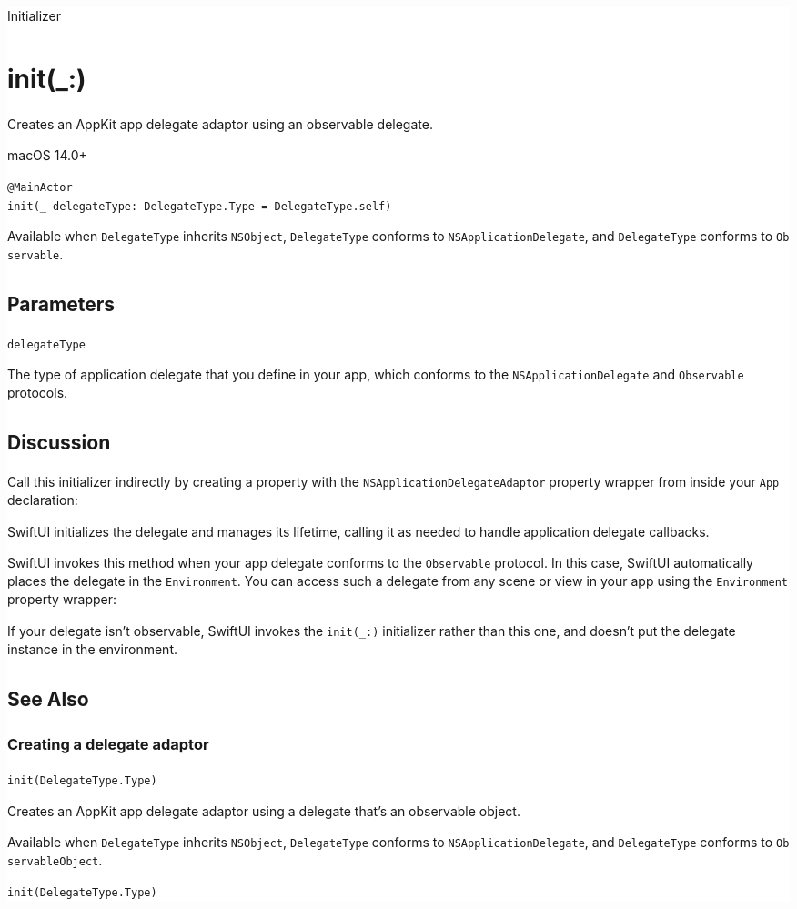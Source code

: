 Initializer

# init(_:)

Creates an AppKit app delegate adaptor using an observable delegate.

macOS 14.0+

    
    
    @MainActor
    init(_ delegateType: DelegateType.Type = DelegateType.self)

Available when `DelegateType` inherits `NSObject`, `DelegateType` conforms to
`NSApplicationDelegate`, and `DelegateType` conforms to `Observable`.

##  Parameters

`delegateType`

    

The type of application delegate that you define in your app, which conforms
to the `NSApplicationDelegate` and `Observable` protocols.

## Discussion

Call this initializer indirectly by creating a property with the
`NSApplicationDelegateAdaptor` property wrapper from inside your `App`
declaration:

SwiftUI initializes the delegate and manages its lifetime, calling it as
needed to handle application delegate callbacks.

SwiftUI invokes this method when your app delegate conforms to the
`Observable` protocol. In this case, SwiftUI automatically places the delegate
in the `Environment`. You can access such a delegate from any scene or view in
your app using the `Environment` property wrapper:

If your delegate isn’t observable, SwiftUI invokes the `init(_:)` initializer
rather than this one, and doesn’t put the delegate instance in the
environment.

## See Also

### Creating a delegate adaptor

`init(DelegateType.Type)`

Creates an AppKit app delegate adaptor using a delegate that’s an observable
object.

Available when `DelegateType` inherits `NSObject`, `DelegateType` conforms to
`NSApplicationDelegate`, and `DelegateType` conforms to `ObservableObject`.

`init(DelegateType.Type)`
